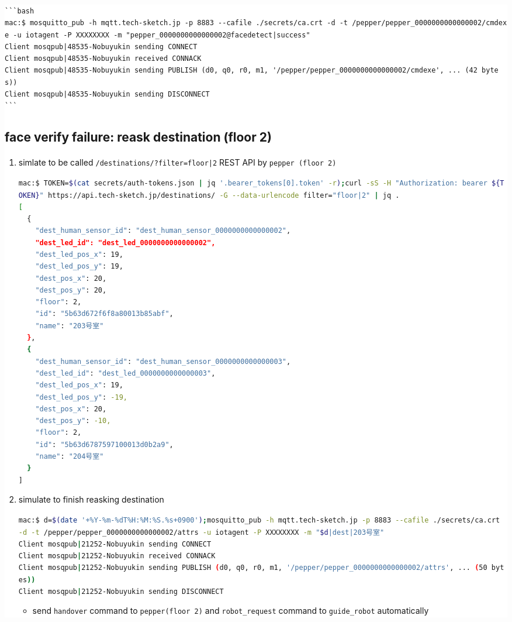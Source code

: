     ```bash
    mac:$ mosquitto_pub -h mqtt.tech-sketch.jp -p 8883 --cafile ./secrets/ca.crt -d -t /pepper/pepper_0000000000000002/cmdexe -u iotagent -P XXXXXXXX -m "pepper_0000000000000002@facedetect|success"
    Client mosqpub|48535-Nobuyukin sending CONNECT
    Client mosqpub|48535-Nobuyukin received CONNACK
    Client mosqpub|48535-Nobuyukin sending PUBLISH (d0, q0, r0, m1, '/pepper/pepper_0000000000000002/cmdexe', ... (42 bytes))
    Client mosqpub|48535-Nobuyukin sending DISCONNECT
    ```

## face verify failure: reask destination (floor 2)
1. simlate to be called `/destinations/?filter=floor|2` REST API by `pepper (floor 2)`

    ```bash
    mac:$ TOKEN=$(cat secrets/auth-tokens.json | jq '.bearer_tokens[0].token' -r);curl -sS -H "Authorization: bearer ${TOKEN}" https://api.tech-sketch.jp/destinations/ -G --data-urlencode filter="floor|2" | jq .
    [
      {
        "dest_human_sensor_id": "dest_human_sensor_0000000000000002",
        "dest_led_id": "dest_led_0000000000000002",
        "dest_led_pos_x": 19,
        "dest_led_pos_y": 19,
        "dest_pos_x": 20,
        "dest_pos_y": 20,
        "floor": 2,
        "id": "5b63d672f6f8a80013b85abf",
        "name": "203号室"
      },
      {
        "dest_human_sensor_id": "dest_human_sensor_0000000000000003",
        "dest_led_id": "dest_led_0000000000000003",
        "dest_led_pos_x": 19,
        "dest_led_pos_y": -19,
        "dest_pos_x": 20,
        "dest_pos_y": -10,
        "floor": 2,
        "id": "5b63d6787597100013d0b2a9",
        "name": "204号室"
      }
    ]
    ```
1. simulate to finish reasking destination

    ```bash
    mac:$ d=$(date '+%Y-%m-%dT%H:%M:%S.%s+0900');mosquitto_pub -h mqtt.tech-sketch.jp -p 8883 --cafile ./secrets/ca.crt -d -t /pepper/pepper_0000000000000002/attrs -u iotagent -P XXXXXXXX -m "$d|dest|203号室"
    Client mosqpub|21252-Nobuyukin sending CONNECT
    Client mosqpub|21252-Nobuyukin received CONNACK
    Client mosqpub|21252-Nobuyukin sending PUBLISH (d0, q0, r0, m1, '/pepper/pepper_0000000000000002/attrs', ... (50 bytes))
    Client mosqpub|21252-Nobuyukin sending DISCONNECT
    ```
    * send `handover` command to `pepper(floor 2)` and `robot_request` command to `guide_robot` automatically
